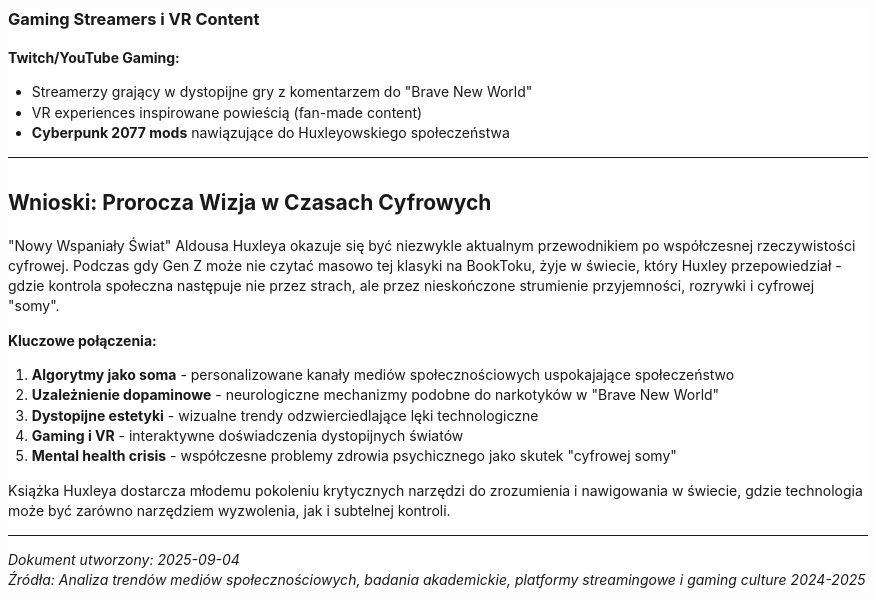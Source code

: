 ### Gaming Streamers i VR Content

**Twitch/YouTube Gaming:**
- Streamerzy grający w dystopijne gry z komentarzem do "Brave New World"
- VR experiences inspirowane powieścią (fan-made content)
- **Cyberpunk 2077 mods** nawiązujące do Huxleyowskiego społeczeństwa

---

## Wnioski: Prorocza Wizja w Czasach Cyfrowych

"Nowy Wspaniały Świat" Aldousa Huxleya okazuje się być niezwykle aktualnym przewodnikiem po współczesnej rzeczywistości cyfrowej. Podczas gdy Gen Z może nie czytać masowo tej klasyki na BookToku, żyje w świecie, który Huxley przepowiedział - gdzie kontrola społeczna następuje nie przez strach, ale przez nieskończone strumienie przyjemności, rozrywki i cyfrowej "somy".

**Kluczowe połączenia:**
1. **Algorytmy jako soma** - personalizowane kanały mediów społecznościowych uspokajające społeczeństwo
2. **Uzależnienie dopaminowe** - neurologiczne mechanizmy podobne do narkotyków w "Brave New World"
3. **Dystopijne estetyki** - wizualne trendy odzwierciedlające lęki technologiczne
4. **Gaming i VR** - interaktywne doświadczenia dystopijnych światów
5. **Mental health crisis** - współczesne problemy zdrowia psychicznego jako skutek "cyfrowej somy"

Książka Huxleya dostarcza młodemu pokoleniu krytycznych narzędzi do zrozumienia i nawigowania w świecie, gdzie technologia może być zarówno narzędziem wyzwolenia, jak i subtelnej kontroli.

---

*Dokument utworzony: 2025-09-04*  
*Źródła: Analiza trendów mediów społecznościowych, badania akademickie, platformy streamingowe i gaming culture 2024-2025*